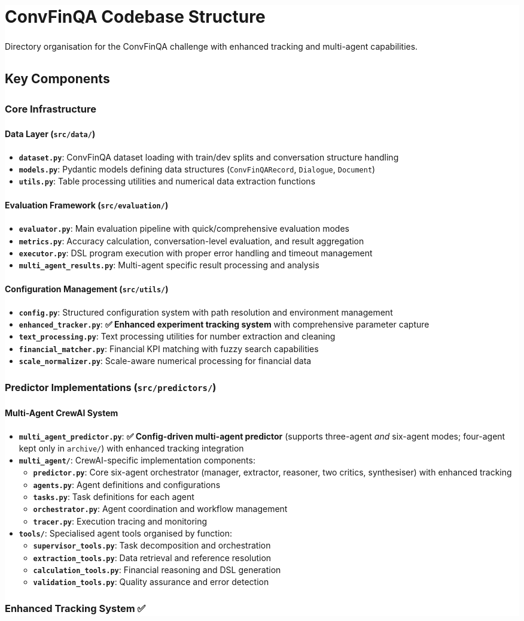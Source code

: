 # ConvFinQA Codebase Structure

Directory organisation for the ConvFinQA challenge with enhanced tracking and multi-agent capabilities.

## Key Components

### Core Infrastructure

#### Data Layer (`src/data/`)
- **`dataset.py`**: ConvFinQA dataset loading with train/dev splits and conversation structure handling
- **`models.py`**: Pydantic models defining data structures (`ConvFinQARecord`, `Dialogue`, `Document`)
- **`utils.py`**: Table processing utilities and numerical data extraction functions

#### Evaluation Framework (`src/evaluation/`)
- **`evaluator.py`**: Main evaluation pipeline with quick/comprehensive evaluation modes
- **`metrics.py`**: Accuracy calculation, conversation-level evaluation, and result aggregation
- **`executor.py`**: DSL program execution with proper error handling and timeout management
- **`multi_agent_results.py`**: Multi-agent specific result processing and analysis

#### Configuration Management (`src/utils/`)
- **`config.py`**: Structured configuration system with path resolution and environment management
- **`enhanced_tracker.py`**: **✅ Enhanced experiment tracking system** with comprehensive parameter capture
- **`text_processing.py`**: Text processing utilities for number extraction and cleaning
- **`financial_matcher.py`**: Financial KPI matching with fuzzy search capabilities
- **`scale_normalizer.py`**: Scale-aware numerical processing for financial data

### Predictor Implementations (`src/predictors/`)

#### Multi-Agent CrewAI System
- **`multi_agent_predictor.py`**: **✅ Config-driven multi-agent predictor** (supports three-agent *and* six-agent modes; four-agent kept only in `archive/`) with enhanced tracking integration
- **`multi_agent/`**: CrewAI-specific implementation components:
  - **`predictor.py`**: Core six-agent orchestrator (manager, extractor, reasoner, two critics, synthesiser) with enhanced tracking
  - **`agents.py`**: Agent definitions and configurations
  - **`tasks.py`**: Task definitions for each agent
  - **`orchestrator.py`**: Agent coordination and workflow management
  - **`tracer.py`**: Execution tracing and monitoring
- **`tools/`**: Specialised agent tools organised by function:
  - **`supervisor_tools.py`**: Task decomposition and orchestration
  - **`extraction_tools.py`**: Data retrieval and reference resolution
  - **`calculation_tools.py`**: Financial reasoning and DSL generation
  - **`validation_tools.py`**: Quality assurance and error detection

### Enhanced Tracking System ✅
